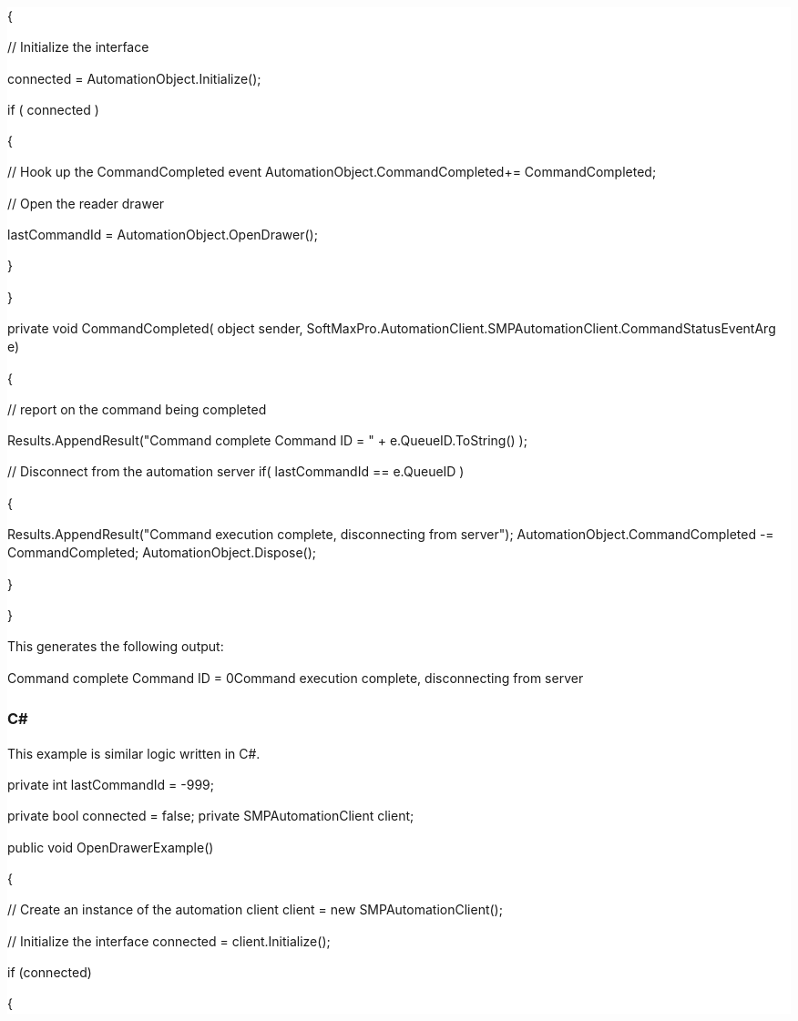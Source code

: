 {

// Initialize the interface

connected = AutomationObject.Initialize();

if ( connected )

{

// Hook up the CommandCompleted event AutomationObject.CommandCompleted+= CommandCompleted;

// Open the reader drawer

lastCommandId = AutomationObject.OpenDrawer();

}

}

private void CommandCompleted( object sender, SoftMaxPro.AutomationClient.SMPAutomationClient.CommandStatusEventArg e)

{

// report on the command being completed

Results.AppendResult("Command complete Command ID = " + e.QueueID.ToString() );

// Disconnect from the automation server if( lastCommandId == e.QueueID )

{

Results.AppendResult("Command execution complete, disconnecting from server"); AutomationObject.CommandCompleted -= CommandCompleted; AutomationObject.Dispose();

}

}

This generates the following output:

Command complete Command ID = 0Command execution complete, disconnecting from server

### C\#

This example is similar logic written in C#.

private int lastCommandId = -999;

private bool connected = false; private SMPAutomationClient client;

public void OpenDrawerExample()

{

// Create an instance of the automation client client = new SMPAutomationClient();

// Initialize the interface connected = client.Initialize();

if (connected)

{
